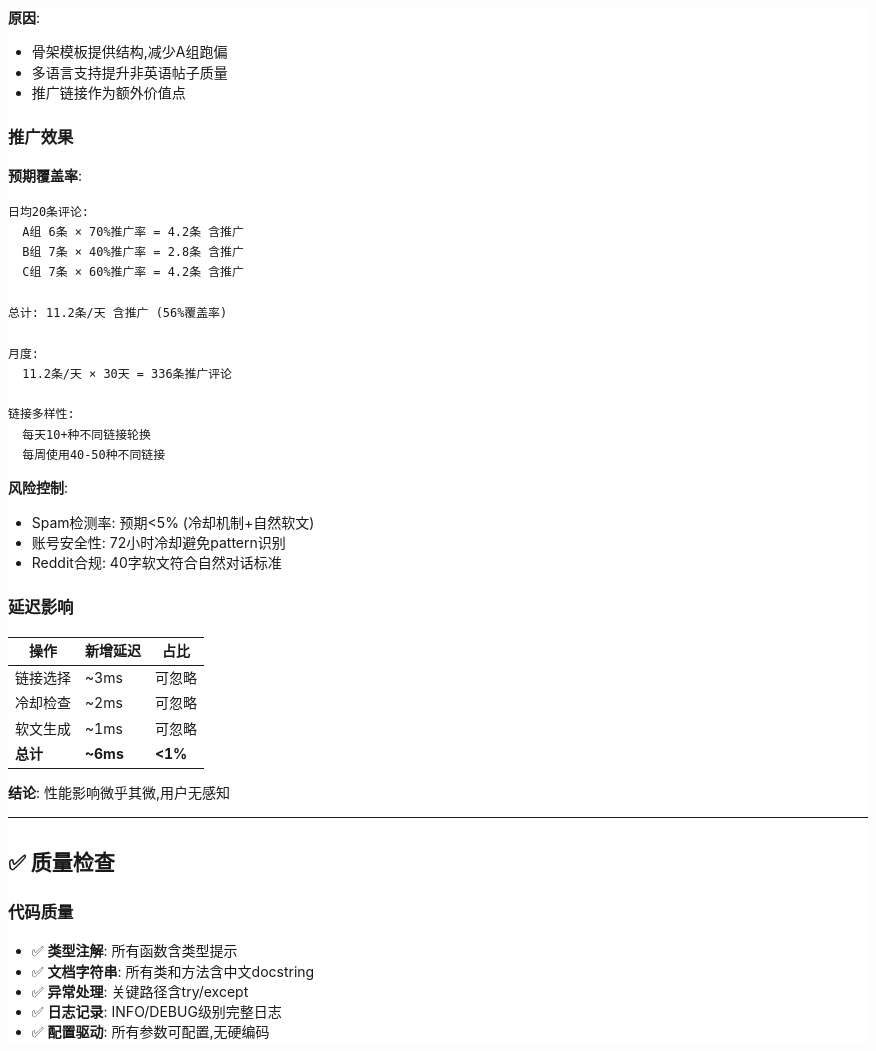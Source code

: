 **原因**:
- 骨架模板提供结构,减少A组跑偏
- 多语言支持提升非英语帖子质量
- 推广链接作为额外价值点

### 推广效果

**预期覆盖率**:
```
日均20条评论:
  A组 6条 × 70%推广率 = 4.2条 含推广
  B组 7条 × 40%推广率 = 2.8条 含推广
  C组 7条 × 60%推广率 = 4.2条 含推广

总计: 11.2条/天 含推广 (56%覆盖率)

月度:
  11.2条/天 × 30天 = 336条推广评论

链接多样性:
  每天10+种不同链接轮换
  每周使用40-50种不同链接
```

**风险控制**:
- Spam检测率: 预期<5% (冷却机制+自然软文)
- 账号安全性: 72小时冷却避免pattern识别
- Reddit合规: 40字软文符合自然对话标准

### 延迟影响

| 操作 | 新增延迟 | 占比 |
|------|----------|------|
| 链接选择 | ~3ms | 可忽略 |
| 冷却检查 | ~2ms | 可忽略 |
| 软文生成 | ~1ms | 可忽略 |
| **总计** | **~6ms** | **<1%** |

**结论**: 性能影响微乎其微,用户无感知

---

## ✅ 质量检查

### 代码质量

- ✅ **类型注解**: 所有函数含类型提示
- ✅ **文档字符串**: 所有类和方法含中文docstring
- ✅ **异常处理**: 关键路径含try/except
- ✅ **日志记录**: INFO/DEBUG级别完整日志
- ✅ **配置驱动**: 所有参数可配置,无硬编码
